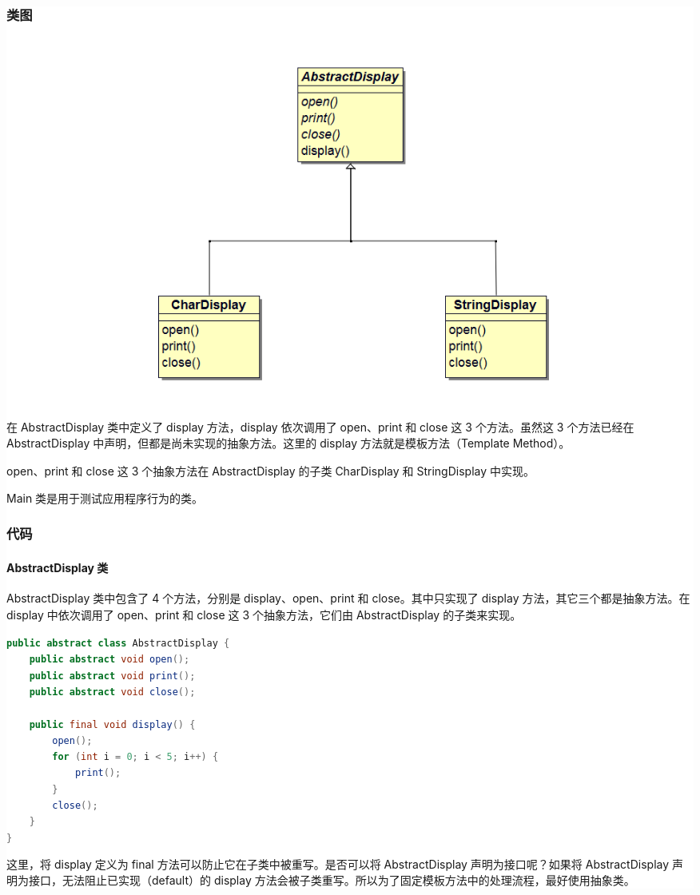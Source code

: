 ### 类图

<center><img src="image/DisplayTemplate.bmp" width="65%" height="65%"></center>

在 AbstractDisplay 类中定义了 display 方法，display 依次调用了 open、print 和 close 这 3 个方法。虽然这 3 个方法已经在 AbstractDisplay 中声明，但都是尚未实现的抽象方法。这里的 display 方法就是模板方法（Template Method）。

open、print 和 close 这 3 个抽象方法在 AbstractDisplay 的子类 CharDisplay 和 StringDisplay 中实现。

Main 类是用于测试应用程序行为的类。

### 代码
#### AbstractDisplay 类
AbstractDisplay 类中包含了 4 个方法，分别是 display、open、print 和 close。其中只实现了 display 方法，其它三个都是抽象方法。在 display 中依次调用了 open、print 和 close 这 3 个抽象方法，它们由 AbstractDisplay 的子类来实现。
```java
public abstract class AbstractDisplay {
	public abstract void open();
	public abstract void print();
	public abstract void close();

	public final void display() {
		open();
		for (int i = 0; i < 5; i++) {
			print();
		}
		close();
	}
}
```
这里，将 display 定义为 final 方法可以防止它在子类中被重写。是否可以将 AbstractDisplay 声明为接口呢？如果将 AbstractDisplay 声明为接口，无法阻止已实现（default）的  display 方法会被子类重写。所以为了固定模板方法中的处理流程，最好使用抽象类。
